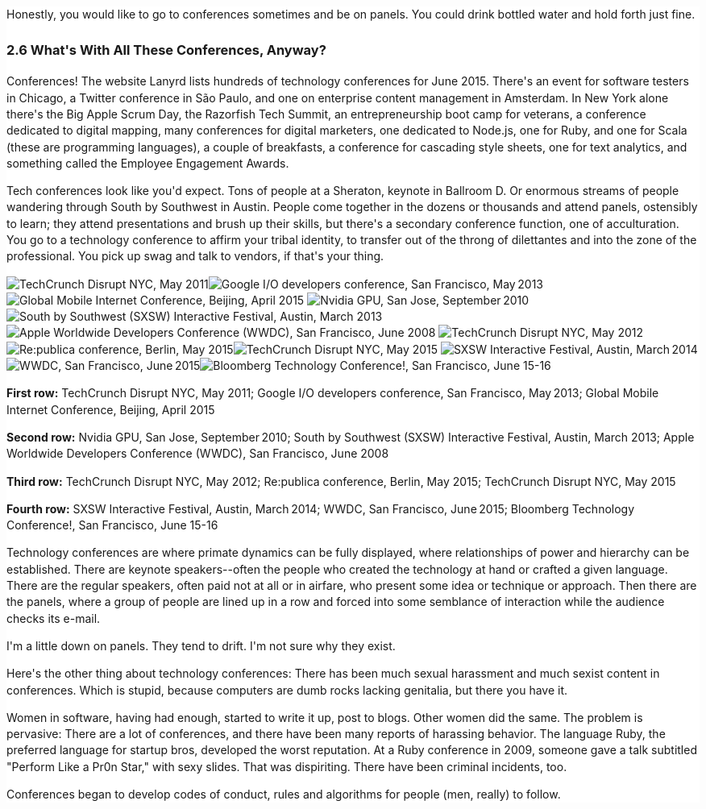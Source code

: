 Honestly, you would like to go to conferences sometimes and be on panels. You could drink bottled water and hold forth just fine.

### 2.6 What's With All These Conferences, Anyway?

Conferences! The website Lanyrd lists hundreds of technology conferences for June 2015. There's an event for software testers in Chicago, a Twitter conference in São Paulo, and one on enterprise content management in Amsterdam. In New York alone there's the Big Apple Scrum Day, the Razorfish Tech Summit, an entrepreneurship boot camp for veterans, a conference dedicated to digital mapping, many conferences for digital marketers, one dedicated to Node.js, one for Ruby, and one for Scala (these are programming languages), a couple of breakfasts, a conference for cascading style sheets, one for text analytics, and something called the Employee Engagement Awards.

Tech conferences look like you'd expect. Tons of people at a Sheraton, keynote in Ballroom D. Or enormous streams of people wandering through South by Southwest in Austin. People come together in the dozens or thousands and attend panels, ostensibly to learn; they attend presentations and brush up their skills, but there's a secondary conference function, one of acculturation. You go to a technology conference to affirm your tribal identity, to transfer out of the throng of dilettantes and into the zone of the professional. You pick up swag and talk to vendors, if that's your thing.

![TechCrunch Disrupt NYC, May 2011](images/sec1_conference04.jpg)![Google I/O developers conference, San Francisco, May 2013](images/sec1_conference02.jpg)![Global Mobile Internet Conference, Beijing, April 2015](images/sec1_conference06.jpg) ![Nvidia GPU, San Jose, September 2010](images/sec1_conference11.jpg)![South by Southwest \(SXSW\) Interactive Festival, Austin, March 2013](images/sec1_conference09.jpg)![Apple Worldwide Developers Conference \(WWDC\), San Francisco, June 2008](images/sec1_conference03.jpg) ![TechCrunch Disrupt NYC, May 2012](images/sec1_conference07.jpg)![Re:publica conference, Berlin, May 2015](images/sec1_conference08.jpg)![TechCrunch Disrupt NYC, May 2015](images/sec1_conference05.jpg) ![SXSW Interactive Festival, Austin, March 2014](images/sec1_conference10.jpg)![WWDC, San Francisco, June 2015](images/sec1_conference01.jpg)![Bloomberg Technology Conference!, San Francisco, June 15-16](images/sec1_conference12.jpg)

**First row:** TechCrunch Disrupt NYC, May 2011; Google I/O developers conference, San Francisco, May 2013; Global Mobile Internet Conference, Beijing, April 2015

**Second row:** Nvidia GPU, San Jose, September 2010; South by Southwest (SXSW) Interactive Festival, Austin, March 2013; Apple Worldwide Developers Conference (WWDC), San Francisco, June 2008

**Third row:** TechCrunch Disrupt NYC, May 2012; Re:publica conference, Berlin, May 2015; TechCrunch Disrupt NYC, May 2015

**Fourth row:** SXSW Interactive Festival, Austin, March 2014; WWDC, San Francisco, June 2015; Bloomberg Technology Conference!, San Francisco, June 15-16

Technology conferences are where primate dynamics can be fully displayed, where relationships of power and hierarchy can be established. There are keynote speakers--often the people who created the technology at hand or crafted a given language. There are the regular speakers, often paid not at all or in airfare, who present some idea or technique or approach. Then there are the panels, where a group of people are lined up in a row and forced into some semblance of interaction while the audience checks its e-mail.

I'm a little down on panels. They tend to drift. I'm not sure why they exist.

Here's the other thing about technology conferences: There has been much sexual harassment and much sexist content in conferences. Which is stupid, because computers are dumb rocks lacking genitalia, but there you have it.

Women in software, having had enough, started to write it up, post to blogs. Other women did the same. The problem is pervasive: There are a lot of conferences, and there have been many reports of harassing behavior. The language Ruby, the preferred language for startup bros, developed the worst reputation. At a Ruby conference in 2009, someone gave a talk subtitled "Perform Like a Pr0n Star," with sexy slides. That was dispiriting. There have been criminal incidents, too. 

Conferences began to develop codes of conduct, rules and algorithms for people (men, really) to follow. 
